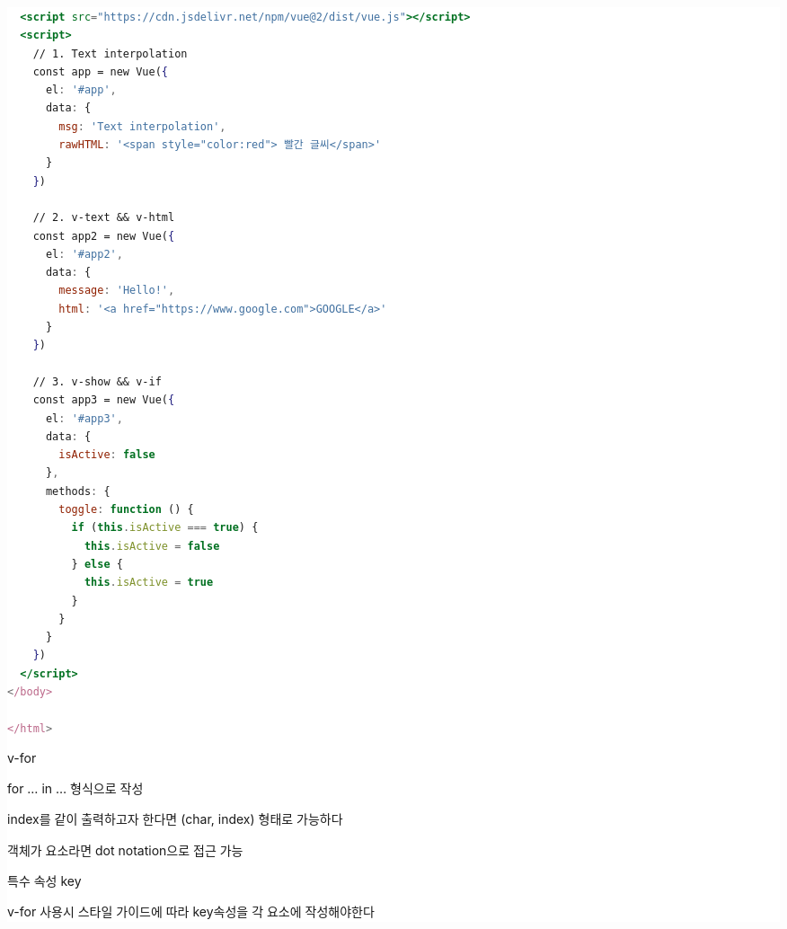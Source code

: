 ```jsx
  <script src="https://cdn.jsdelivr.net/npm/vue@2/dist/vue.js"></script>
  <script>
    // 1. Text interpolation
    const app = new Vue({
      el: '#app',
      data: {
        msg: 'Text interpolation',
        rawHTML: '<span style="color:red"> 빨간 글씨</span>'
      }
    })

    // 2. v-text && v-html
    const app2 = new Vue({
      el: '#app2',
      data: {
        message: 'Hello!',
        html: '<a href="https://www.google.com">GOOGLE</a>'
      }
    })

    // 3. v-show && v-if
    const app3 = new Vue({
      el: '#app3',
      data: {
        isActive: false
      },
      methods: {
        toggle: function () {
          if (this.isActive === true) {
            this.isActive = false
          } else {
            this.isActive = true
          }
        }
      }
    })
  </script>
</body>

</html>
```

v-for

for … in … 형식으로 작성

index를 같이 출력하고자 한다면 (char, index) 형태로 가능하다

객체가 요소라면 dot notation으로 접근 가능

특수 속성 key

v-for 사용시 스타일 가이드에 따라 key속성을 각 요소에 작성해야한다
